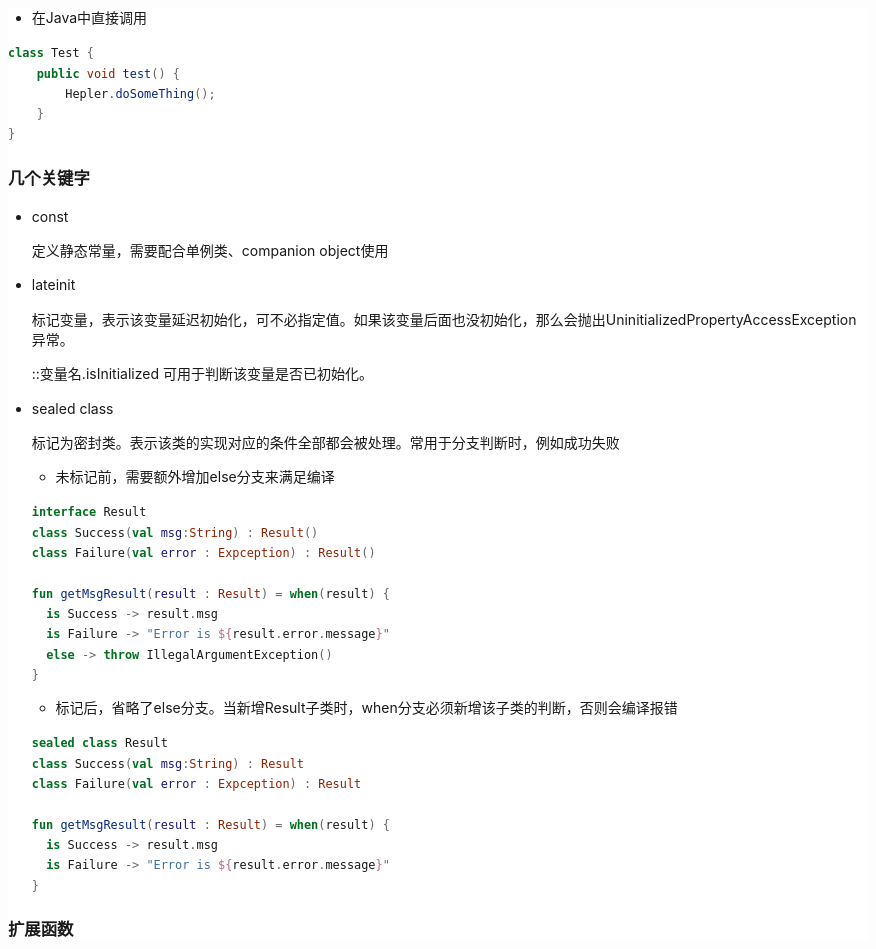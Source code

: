 * 在Java中直接调用

```java
class Test {
	public void test() {
		Hepler.doSomeThing();
	}
}
```



### 几个关键字

* const

  定义静态常量，需要配合单例类、companion object使用

* lateinit

  标记变量，表示该变量延迟初始化，可不必指定值。如果该变量后面也没初始化，那么会抛出UninitializedPropertyAccessException异常。

  ::变量名.isInitialized 可用于判断该变量是否已初始化。

* sealed class

  标记为密封类。表示该类的实现对应的条件全部都会被处理。常用于分支判断时，例如成功失败

  *  未标记前，需要额外增加else分支来满足编译

  ```kotlin
  interface Result
  class Success(val msg:String) : Result()
  class Failure(val error : Expception) : Result()
  
  fun getMsgResult(result : Result) = when(result) {
  	is Success -> result.msg
  	is Failure -> "Error is ${result.error.message}"
  	else -> throw IllegalArgumentException()
  }
  ```

  * 标记后，省略了else分支。当新增Result子类时，when分支必须新增该子类的判断，否则会编译报错

  ```kotlin
  sealed class Result
  class Success(val msg:String) : Result
  class Failure(val error : Expception) : Result
  
  fun getMsgResult(result : Result) = when(result) {
  	is Success -> result.msg
  	is Failure -> "Error is ${result.error.message}"
  }
  ```




### 扩展函数
